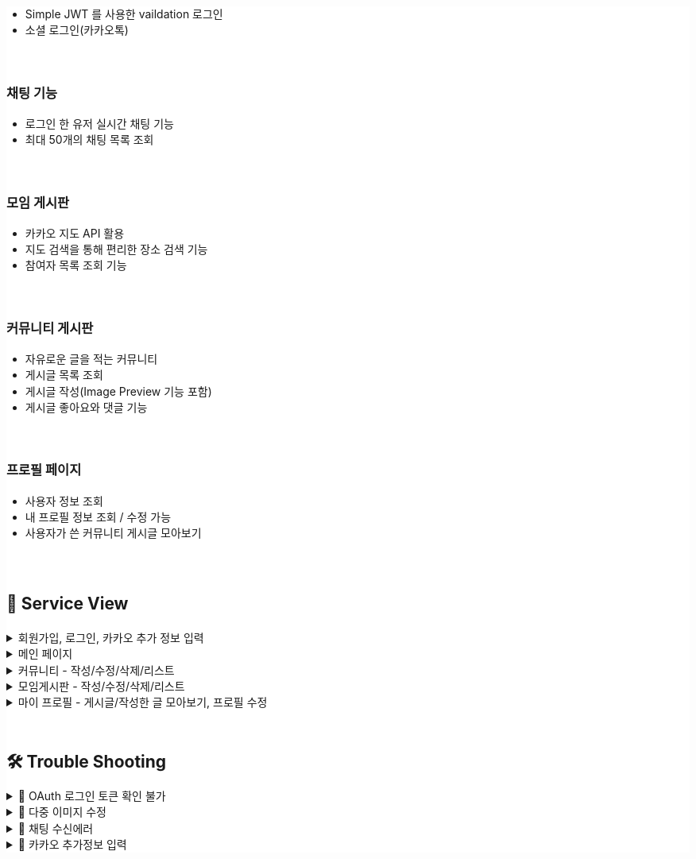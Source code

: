 - Simple JWT 를 사용한 vaildation 로그인
- 소셜 로그인(카카오톡)

</br>

### 채팅 기능

- 로그인 한 유저 실시간 채팅 기능
- 최대 50개의 채팅 목록 조회

</br>

### 모임 게시판

- 카카오 지도 API 활용 
- 지도 검색을 통해 편리한 장소 검색 기능
- 참여자 목록 조회 기능

</br>

### 커뮤니티 게시판

- 자유로운 글을 적는 커뮤니티
- 게시글 목록 조회
- 게시글 작성(Image Preview 기능 포함)
- 게시글 좋아요와 댓글 기능

</br>

### 프로필 페이지

- 사용자 정보 조회
- 내 프로필 정보 조회 / 수정 가능
- 사용자가 쓴 커뮤니티 게시글 모아보기

</br>


## 🌠 Service View

<details><summary>회원가입, 로그인, 카카오 추가 정보 입력</summary></details>

<details><summary>메인 페이지</summary></details>


<details><summary>커뮤니티 - 작성/수정/삭제/리스트</summary></details>

<details><summary>모임게시판 - 작성/수정/삭제/리스트</summary></details>

<details><summary>마이 프로필 - 게시글/작성한 글 모아보기, 프로필 수정</summary></details>

</br>

## 🛠 Trouble Shooting

<details><summary>🐛 OAuth 로그인 토큰 확인 불가</summary></details>


<details><summary>🐛 다중 이미지 수정</summary></details>


<details><summary>🐛 채팅 수신에러</summary></details>

<details><summary>🐛 카카오 추가정보 입력</summary></details>
